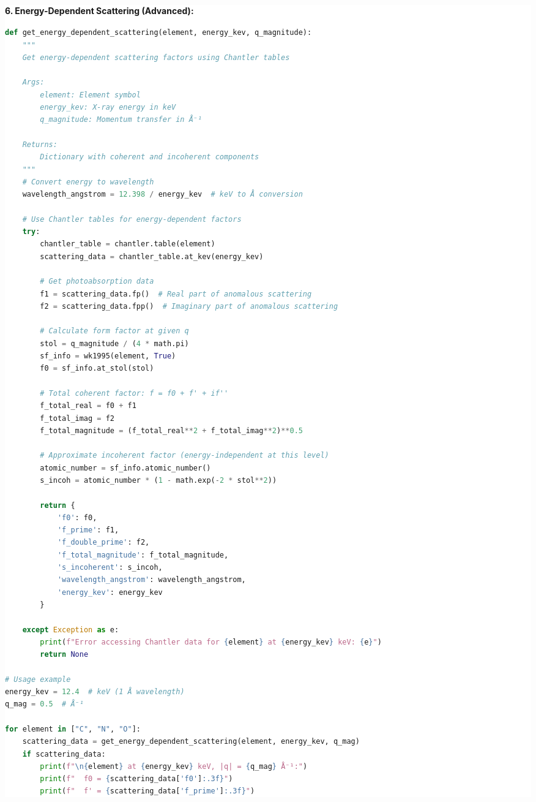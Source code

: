**6. Energy-Dependent Scattering (Advanced):**
```python
def get_energy_dependent_scattering(element, energy_kev, q_magnitude):
    """
    Get energy-dependent scattering factors using Chantler tables
    
    Args:
        element: Element symbol
        energy_kev: X-ray energy in keV
        q_magnitude: Momentum transfer in Å⁻¹
    
    Returns:
        Dictionary with coherent and incoherent components
    """
    # Convert energy to wavelength
    wavelength_angstrom = 12.398 / energy_kev  # keV to Å conversion
    
    # Use Chantler tables for energy-dependent factors
    try:
        chantler_table = chantler.table(element)
        scattering_data = chantler_table.at_kev(energy_kev)
        
        # Get photoabsorption data
        f1 = scattering_data.fp()  # Real part of anomalous scattering
        f2 = scattering_data.fpp()  # Imaginary part of anomalous scattering
        
        # Calculate form factor at given q
        stol = q_magnitude / (4 * math.pi)
        sf_info = wk1995(element, True)
        f0 = sf_info.at_stol(stol)
        
        # Total coherent factor: f = f0 + f' + if''
        f_total_real = f0 + f1
        f_total_imag = f2
        f_total_magnitude = (f_total_real**2 + f_total_imag**2)**0.5
        
        # Approximate incoherent factor (energy-independent at this level)
        atomic_number = sf_info.atomic_number()
        s_incoh = atomic_number * (1 - math.exp(-2 * stol**2))
        
        return {
            'f0': f0,
            'f_prime': f1,
            'f_double_prime': f2,
            'f_total_magnitude': f_total_magnitude,
            's_incoherent': s_incoh,
            'wavelength_angstrom': wavelength_angstrom,
            'energy_kev': energy_kev
        }
        
    except Exception as e:
        print(f"Error accessing Chantler data for {element} at {energy_kev} keV: {e}")
        return None

# Usage example
energy_kev = 12.4  # keV (1 Å wavelength)
q_mag = 0.5  # Å⁻¹

for element in ["C", "N", "O"]:
    scattering_data = get_energy_dependent_scattering(element, energy_kev, q_mag)
    if scattering_data:
        print(f"\n{element} at {energy_kev} keV, |q| = {q_mag} Å⁻¹:")
        print(f"  f0 = {scattering_data['f0']:.3f}")
        print(f"  f' = {scattering_data['f_prime']:.3f}")
```
